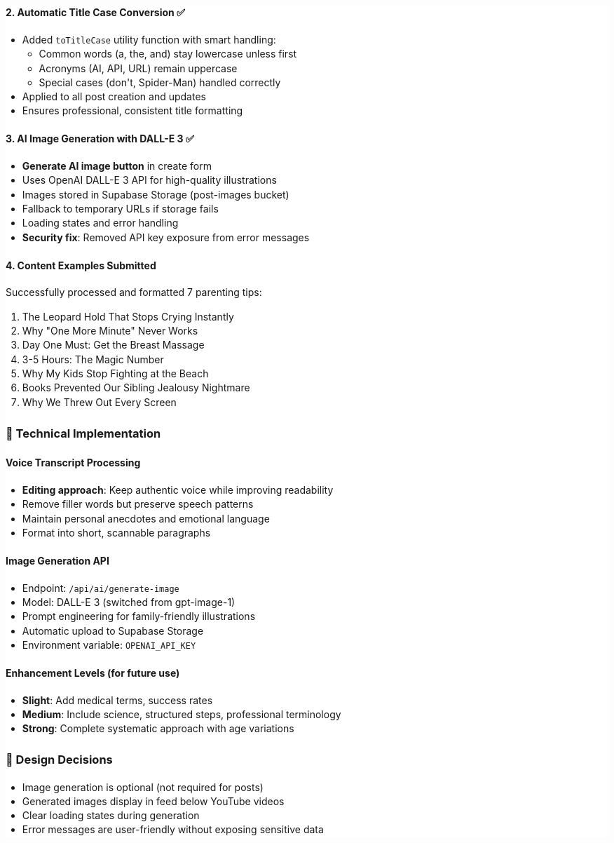 #### 2. Automatic Title Case Conversion ✅
- Added `toTitleCase` utility function with smart handling:
  - Common words (a, the, and) stay lowercase unless first
  - Acronyms (AI, API, URL) remain uppercase
  - Special cases (don't, Spider-Man) handled correctly
- Applied to all post creation and updates
- Ensures professional, consistent title formatting

#### 3. AI Image Generation with DALL-E 3 ✅
- **Generate AI image button** in create form
- Uses OpenAI DALL-E 3 API for high-quality illustrations
- Images stored in Supabase Storage (post-images bucket)
- Fallback to temporary URLs if storage fails
- Loading states and error handling
- **Security fix**: Removed API key exposure from error messages

#### 4. Content Examples Submitted
Successfully processed and formatted 7 parenting tips:
1. The Leopard Hold That Stops Crying Instantly
2. Why "One More Minute" Never Works  
3. Day One Must: Get the Breast Massage
4. 3-5 Hours: The Magic Number
5. Why My Kids Stop Fighting at the Beach
6. Books Prevented Our Sibling Jealousy Nightmare
7. Why We Threw Out Every Screen

### 🔧 Technical Implementation

#### Voice Transcript Processing
- **Editing approach**: Keep authentic voice while improving readability
- Remove filler words but preserve speech patterns
- Maintain personal anecdotes and emotional language
- Format into short, scannable paragraphs

#### Image Generation API
- Endpoint: `/api/ai/generate-image`
- Model: DALL-E 3 (switched from gpt-image-1)
- Prompt engineering for family-friendly illustrations
- Automatic upload to Supabase Storage
- Environment variable: `OPENAI_API_KEY`

#### Enhancement Levels (for future use)
- **Slight**: Add medical terms, success rates
- **Medium**: Include science, structured steps, professional terminology
- **Strong**: Complete systematic approach with age variations

### 🎨 Design Decisions
- Image generation is optional (not required for posts)
- Generated images display in feed below YouTube videos
- Clear loading states during generation
- Error messages are user-friendly without exposing sensitive data
